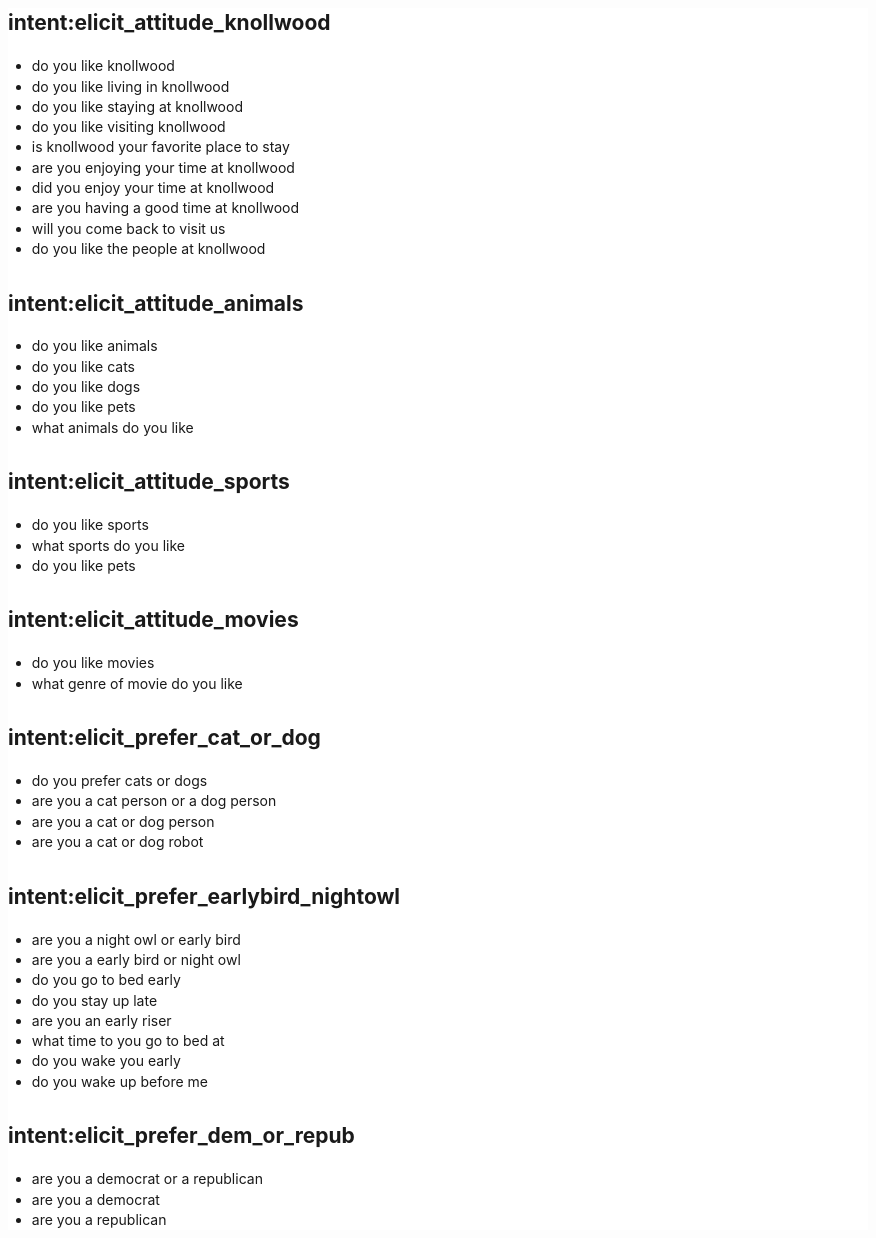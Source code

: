 ## intent:elicit_attitude_knollwood
  - do you like knollwood
  - do you like living in knollwood
  - do you like staying at knollwood
  - do you like visiting knollwood
  - is knollwood your favorite place to stay
  - are you enjoying your time at knollwood
  - did you enjoy your time at knollwood
  - are you having a good time at knollwood
  - will you come back to visit us
  - do you like the people at knollwood

## intent:elicit_attitude_animals
  - do you like animals
  - do you like cats
  - do you like dogs
  - do you like pets
  - what animals do you like

## intent:elicit_attitude_sports
  - do you like sports
  - what sports do you like
  - do you like pets

## intent:elicit_attitude_movies
  - do you like movies
  - what genre of movie do you like


## intent:elicit_prefer_cat_or_dog
  - do you prefer cats or dogs
  - are you a cat person or a dog person
  - are you a cat or dog person
  - are you a cat or dog robot

## intent:elicit_prefer_earlybird_nightowl
  - are you a night owl or early bird
  - are you a early bird or night owl
  - do you go to bed early
  - do you stay up late
  - are you an early riser
  - what time to you go to bed at
  - do you wake you early
  - do you wake up before me

## intent:elicit_prefer_dem_or_repub
  - are you a democrat or a republican
  - are you a democrat
  - are you a republican
